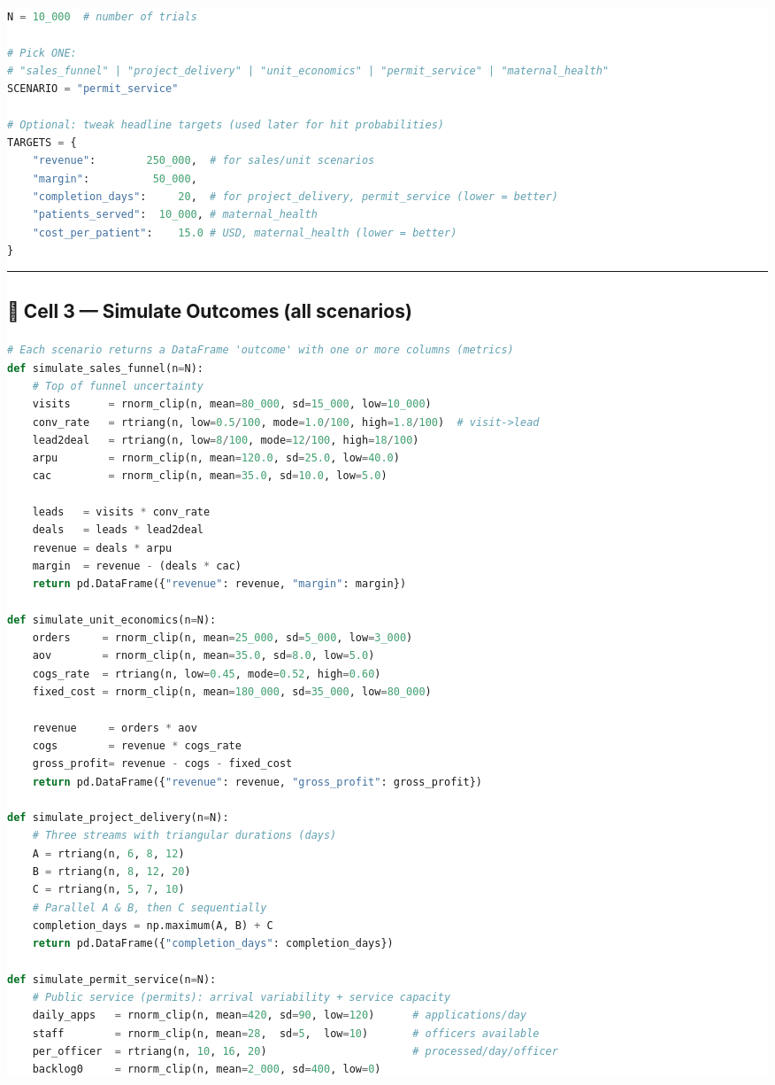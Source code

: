 ```python
N = 10_000  # number of trials

# Pick ONE:
# "sales_funnel" | "project_delivery" | "unit_economics" | "permit_service" | "maternal_health"
SCENARIO = "permit_service"

# Optional: tweak headline targets (used later for hit probabilities)
TARGETS = {
    "revenue":        250_000,  # for sales/unit scenarios
    "margin":          50_000,
    "completion_days":     20,  # for project_delivery, permit_service (lower = better)
    "patients_served":  10_000, # maternal_health
    "cost_per_patient":    15.0 # USD, maternal_health (lower = better)
}
```

---

## 🧮 Cell 3 — Simulate Outcomes (all scenarios)

```python
# Each scenario returns a DataFrame 'outcome' with one or more columns (metrics)
def simulate_sales_funnel(n=N):
    # Top of funnel uncertainty
    visits      = rnorm_clip(n, mean=80_000, sd=15_000, low=10_000)
    conv_rate   = rtriang(n, low=0.5/100, mode=1.0/100, high=1.8/100)  # visit->lead
    lead2deal   = rtriang(n, low=8/100, mode=12/100, high=18/100)
    arpu        = rnorm_clip(n, mean=120.0, sd=25.0, low=40.0)
    cac         = rnorm_clip(n, mean=35.0, sd=10.0, low=5.0)

    leads   = visits * conv_rate
    deals   = leads * lead2deal
    revenue = deals * arpu
    margin  = revenue - (deals * cac)
    return pd.DataFrame({"revenue": revenue, "margin": margin})

def simulate_unit_economics(n=N):
    orders     = rnorm_clip(n, mean=25_000, sd=5_000, low=3_000)
    aov        = rnorm_clip(n, mean=35.0, sd=8.0, low=5.0)
    cogs_rate  = rtriang(n, low=0.45, mode=0.52, high=0.60)
    fixed_cost = rnorm_clip(n, mean=180_000, sd=35_000, low=80_000)

    revenue     = orders * aov
    cogs        = revenue * cogs_rate
    gross_profit= revenue - cogs - fixed_cost
    return pd.DataFrame({"revenue": revenue, "gross_profit": gross_profit})

def simulate_project_delivery(n=N):
    # Three streams with triangular durations (days)
    A = rtriang(n, 6, 8, 12)
    B = rtriang(n, 8, 12, 20)
    C = rtriang(n, 5, 7, 10)
    # Parallel A & B, then C sequentially
    completion_days = np.maximum(A, B) + C
    return pd.DataFrame({"completion_days": completion_days})

def simulate_permit_service(n=N):
    # Public service (permits): arrival variability + service capacity
    daily_apps   = rnorm_clip(n, mean=420, sd=90, low=120)      # applications/day
    staff        = rnorm_clip(n, mean=28,  sd=5,  low=10)       # officers available
    per_officer  = rtriang(n, 10, 16, 20)                       # processed/day/officer
    backlog0     = rnorm_clip(n, mean=2_000, sd=400, low=0)

```